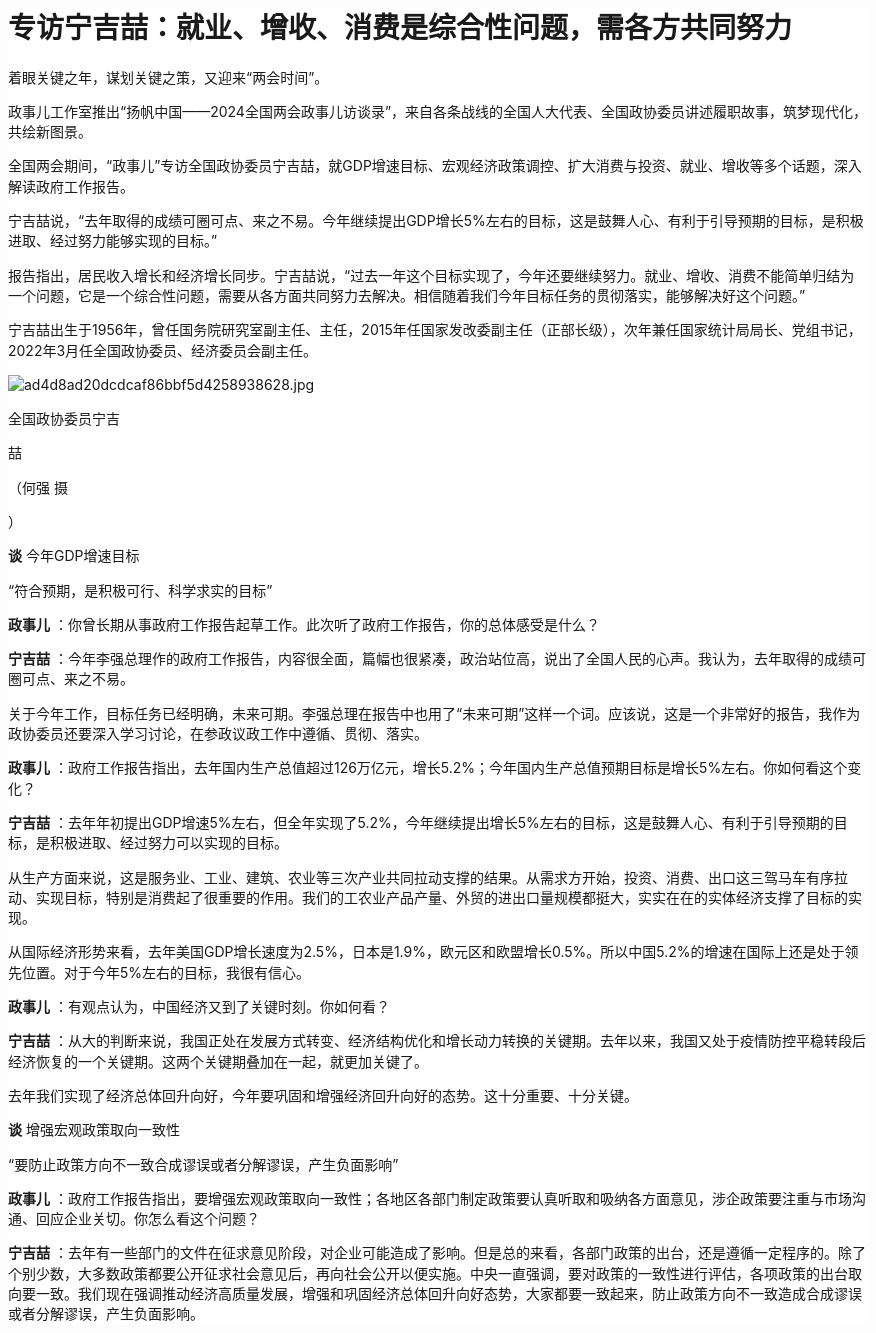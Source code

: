 # 专访宁吉喆：就业、增收、消费是综合性问题，需各方共同努力

着眼关键之年，谋划关键之策，又迎来“两会时间”。

政事儿工作室推出“扬帆中国——2024全国两会政事儿访谈录”，来自各条战线的全国人大代表、全国政协委员讲述履职故事，筑梦现代化，共绘新图景。

全国两会期间，“政事儿”专访全国政协委员宁吉喆，就GDP增速目标、宏观经济政策调控、扩大消费与投资、就业、增收等多个话题，深入解读政府工作报告。

宁吉喆说，“去年取得的成绩可圈可点、来之不易。今年继续提出GDP增长5%左右的目标，这是鼓舞人心、有利于引导预期的目标，是积极进取、经过努力能够实现的目标。”

报告指出，居民收入增长和经济增长同步。宁吉喆说，“过去一年这个目标实现了，今年还要继续努力。就业、增收、消费不能简单归结为一个问题，它是一个综合性问题，需要从各方面共同努力去解决。相信随着我们今年目标任务的贯彻落实，能够解决好这个问题。”

宁吉喆出生于1956年，曾任国务院研究室副主任、主任，2015年任国家发改委副主任（正部长级），次年兼任国家统计局局长、党组书记，2022年3月任全国政协委员、经济委员会副主任。

![ad4d8ad20dcdcaf86bbf5d4258938628.jpg](https://raw.githubusercontent.com/qqhsx/qqnews_image/main/2024/03/07/专访宁吉喆：就业、增收、消费是综合性问题，需各方共同努力/ad4d8ad20dcdcaf86bbf5d4258938628.jpg)

全国政协委员宁吉

喆

（何强 摄

）

**谈** 今年GDP增速目标

“符合预期，是积极可行、科学求实的目标”

**政事儿** ：你曾长期从事政府工作报告起草工作。此次听了政府工作报告，你的总体感受是什么？

**宁吉喆** ：今年李强总理作的政府工作报告，内容很全面，篇幅也很紧凑，政治站位高，说出了全国人民的心声。我认为，去年取得的成绩可圈可点、来之不易。

关于今年工作，目标任务已经明确，未来可期。李强总理在报告中也用了“未来可期”这样一个词。应该说，这是一个非常好的报告，我作为政协委员还要深入学习讨论，在参政议政工作中遵循、贯彻、落实。

**政事儿** ：政府工作报告指出，去年国内生产总值超过126万亿元，增长5.2%；今年国内生产总值预期目标是增长5%左右。你如何看这个变化？

**宁吉喆**
：去年年初提出GDP增速5%左右，但全年实现了5.2%，今年继续提出增长5%左右的目标，这是鼓舞人心、有利于引导预期的目标，是积极进取、经过努力可以实现的目标。

从生产方面来说，这是服务业、工业、建筑、农业等三次产业共同拉动支撑的结果。从需求方开始，投资、消费、出口这三驾马车有序拉动、实现目标，特别是消费起了很重要的作用。我们的工农业产品产量、外贸的进出口量规模都挺大，实实在在的实体经济支撑了目标的实现。

从国际经济形势来看，去年美国GDP增长速度为2.5%，日本是1.9%，欧元区和欧盟增长0.5%。所以中国5.2%的增速在国际上还是处于领先位置。对于今年5%左右的目标，我很有信心。

**政事儿** ：有观点认为，中国经济又到了关键时刻。你如何看？

**宁吉喆**
：从大的判断来说，我国正处在发展方式转变、经济结构优化和增长动力转换的关键期。去年以来，我国又处于疫情防控平稳转段后经济恢复的一个关键期。这两个关键期叠加在一起，就更加关键了。

去年我们实现了经济总体回升向好，今年要巩固和增强经济回升向好的态势。这十分重要、十分关键。

**谈** 增强宏观政策取向一致性

“要防止政策方向不一致合成谬误或者分解谬误，产生负面影响”

**政事儿**
：政府工作报告指出，要增强宏观政策取向一致性；各地区各部门制定政策要认真听取和吸纳各方面意见，涉企政策要注重与市场沟通、回应企业关切。你怎么看这个问题？

**宁吉喆**
：去年有一些部门的文件在征求意见阶段，对企业可能造成了影响。但是总的来看，各部门政策的出台，还是遵循一定程序的。除了个别少数，大多数政策都要公开征求社会意见后，再向社会公开以便实施。中央一直强调，要对政策的一致性进行评估，各项政策的出台取向要一致。我们现在强调推动经济高质量发展，增强和巩固经济总体回升向好态势，大家都要一致起来，防止政策方向不一致造成合成谬误或者分解谬误，产生负面影响。
